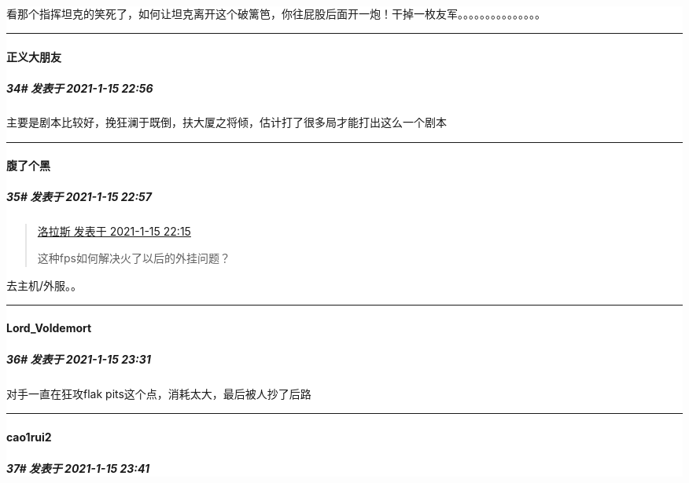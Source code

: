 


看那个指挥坦克的笑死了，如何让坦克离开这个破篱笆，你往屁股后面开一炮！干掉一枚友军。。。。。。。。。。。。。。。







*****

####  正义大朋友  
##### 34#       发表于 2021-1-15 22:56




主要是剧本比较好，挽狂澜于既倒，扶大厦之将倾，估计打了很多局才能打出这么一个剧本







*****

####  腹了个黑  
##### 35#       发表于 2021-1-15 22:57



<blockquote><a href="httphttps://bbs.saraba1st.com/2b/forum.php?mod=redirect&amp;goto=findpost&amp;pid=50047630&amp;ptid=1983017" target="_blank">洛拉斯 发表于 2021-1-15 22:15</a>

这种fps如何解决火了以后的外挂问题？</blockquote>
去主机/外服。。







*****

####  Lord_Voldemort  
##### 36#       发表于 2021-1-15 23:31




对手一直在狂攻flak pits这个点，消耗太大，最后被人抄了后路







*****

####  cao1rui2  
##### 37#       发表于 2021-1-15 23:41



